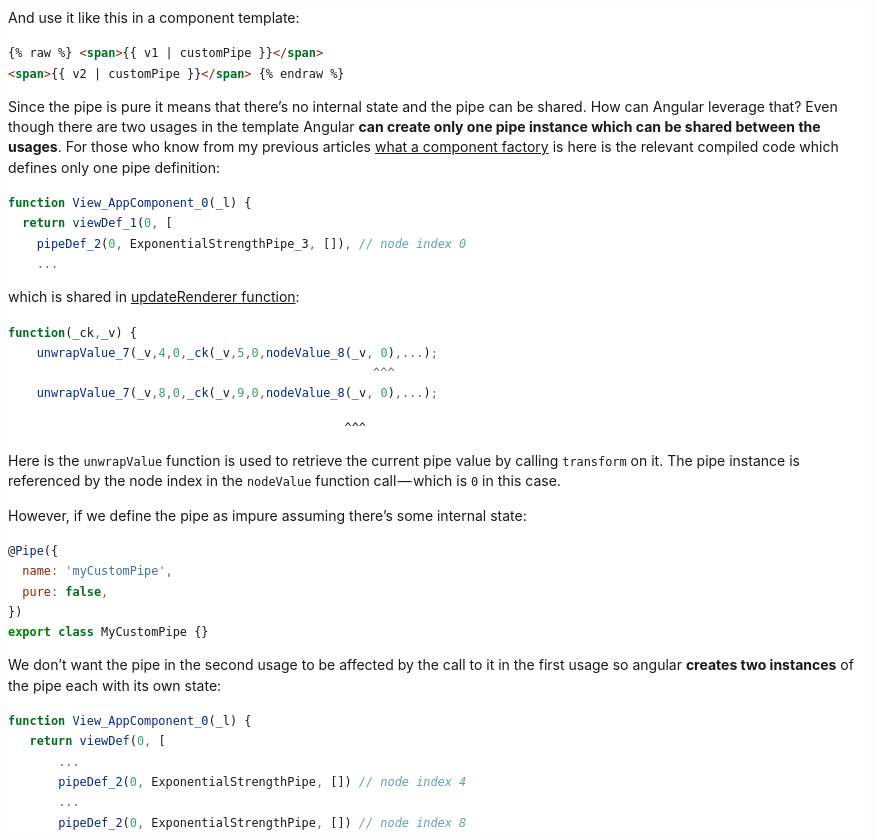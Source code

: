 And use it like this in a component template:

```html
{% raw %} <span>{{ v1 | customPipe }}</span>
<span>{{ v2 | customPipe }}</span> {% endraw %}
```

Since the pipe is pure it means that there’s no internal state and the pipe can be shared. How can Angular leverage that? Even though there are two usages in the template Angular **can create only one pipe instance which can be shared between the usages**. For those who know from my previous articles [what a component factory](https://blog.angularindepth.com/the-mechanics-of-property-bindings-update-in-angular-39c0812bc4ce) is here is the relevant compiled code which defines only one pipe definition:

```javascript
function View_AppComponent_0(_l) {
  return viewDef_1(0, [
    pipeDef_2(0, ExponentialStrengthPipe_3, []), // node index 0
    ...
```

which is shared in [updateRenderer function](https://blog.angularindepth.com/the-mechanics-of-dom-updates-in-angular-3b2970d5c03d#163d):

```javascript
function(_ck,_v) {
    unwrapValue_7(_v,4,0,_ck(_v,5,0,nodeValue_8(_v, 0),...);
                                                   ^^^
    unwrapValue_7(_v,8,0,_ck(_v,9,0,nodeValue_8(_v, 0),...);
```

                                                   ^^^

Here is the `unwrapValue` function is used to retrieve the current pipe value by calling `transform` on it. The pipe instance is referenced by the node index in the `nodeValue` function call — which is `0` in this case.

However, if we define the pipe as impure assuming there’s some internal state:

```javascript
@Pipe({
  name: 'myCustomPipe',
  pure: false,
})
export class MyCustomPipe {}
```

We don’t want the pipe in the second usage to be affected by the call to it in the first usage so angular **creates two instances** of the pipe each with its own state:

```javascript
function View_AppComponent_0(_l) {
   return viewDef(0, [
       ...
       pipeDef_2(0, ExponentialStrengthPipe, []) // node index 4
       ...
       pipeDef_2(0, ExponentialStrengthPipe, []) // node index 8
```
